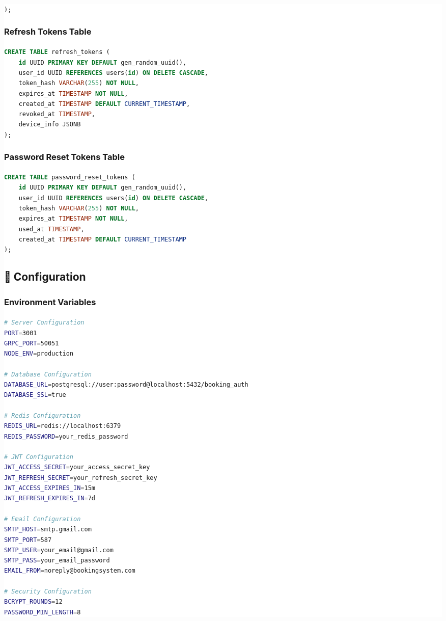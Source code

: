 ```sql
);
```

### Refresh Tokens Table

```sql
CREATE TABLE refresh_tokens (
    id UUID PRIMARY KEY DEFAULT gen_random_uuid(),
    user_id UUID REFERENCES users(id) ON DELETE CASCADE,
    token_hash VARCHAR(255) NOT NULL,
    expires_at TIMESTAMP NOT NULL,
    created_at TIMESTAMP DEFAULT CURRENT_TIMESTAMP,
    revoked_at TIMESTAMP,
    device_info JSONB
);
```

### Password Reset Tokens Table

```sql
CREATE TABLE password_reset_tokens (
    id UUID PRIMARY KEY DEFAULT gen_random_uuid(),
    user_id UUID REFERENCES users(id) ON DELETE CASCADE,
    token_hash VARCHAR(255) NOT NULL,
    expires_at TIMESTAMP NOT NULL,
    used_at TIMESTAMP,
    created_at TIMESTAMP DEFAULT CURRENT_TIMESTAMP
);
```

## 🔧 Configuration

### Environment Variables

```bash
# Server Configuration
PORT=3001
GRPC_PORT=50051
NODE_ENV=production

# Database Configuration
DATABASE_URL=postgresql://user:password@localhost:5432/booking_auth
DATABASE_SSL=true

# Redis Configuration
REDIS_URL=redis://localhost:6379
REDIS_PASSWORD=your_redis_password

# JWT Configuration
JWT_ACCESS_SECRET=your_access_secret_key
JWT_REFRESH_SECRET=your_refresh_secret_key
JWT_ACCESS_EXPIRES_IN=15m
JWT_REFRESH_EXPIRES_IN=7d

# Email Configuration
SMTP_HOST=smtp.gmail.com
SMTP_PORT=587
SMTP_USER=your_email@gmail.com
SMTP_PASS=your_email_password
EMAIL_FROM=noreply@bookingsystem.com

# Security Configuration
BCRYPT_ROUNDS=12
PASSWORD_MIN_LENGTH=8
```